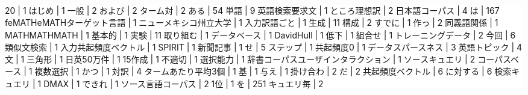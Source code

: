 20 | 1
はじめ | 1
一般 | 2
および | 2
ターム対 | 2
ある | 54
単語 | 9
英語検索要求文 | 1
ところ理想訳 | 2
日本語コーパス | 4
は | 167
feMATHeMATHターゲット言語 | 1
ニューメキシコ州立大学 | 1
入力訳語ごと | 1
生成 | 11
構成 | 2
すでに | 1
作っ | 2
同義語関係 | 1
MATHMATHMATH | 1
基本的 | 1
実験 | 11
取り組む | 1
データベース | 1
DavidHull | 1
低下 | 1
組合せ | 1
トレーニングデータ | 2
今回 | 6
類似文検索 | 1
入力共起頻度ベクトル | 1
SPIRIT | 1
新聞記事 | 1
せ | 5
ステップ | 1
共起頻度0 | 1
データスパースネス | 3
英語トピック | 4
文 | 1
三角形 | 1
日英50万件 | 1
15作成 | 1
不適切 | 1
選択能力 | 1
辞書コーパスユーザインタラクション | 1
ソースキュエリ | 2
コーパスベース | 1
複数選択 | 1
かつ | 1
対訳 | 4
タームあたり平均3個 | 1
基 | 1
与え | 1
掛け合わ | 2
だ | 2
共起頻度ベクトル | 6
に対する | 6
検索キュエリ | 1
DMAX | 1
できれ | 1
ソース言語コーパス | 2
1位 | 1
を | 251
キュエリ毎 | 2